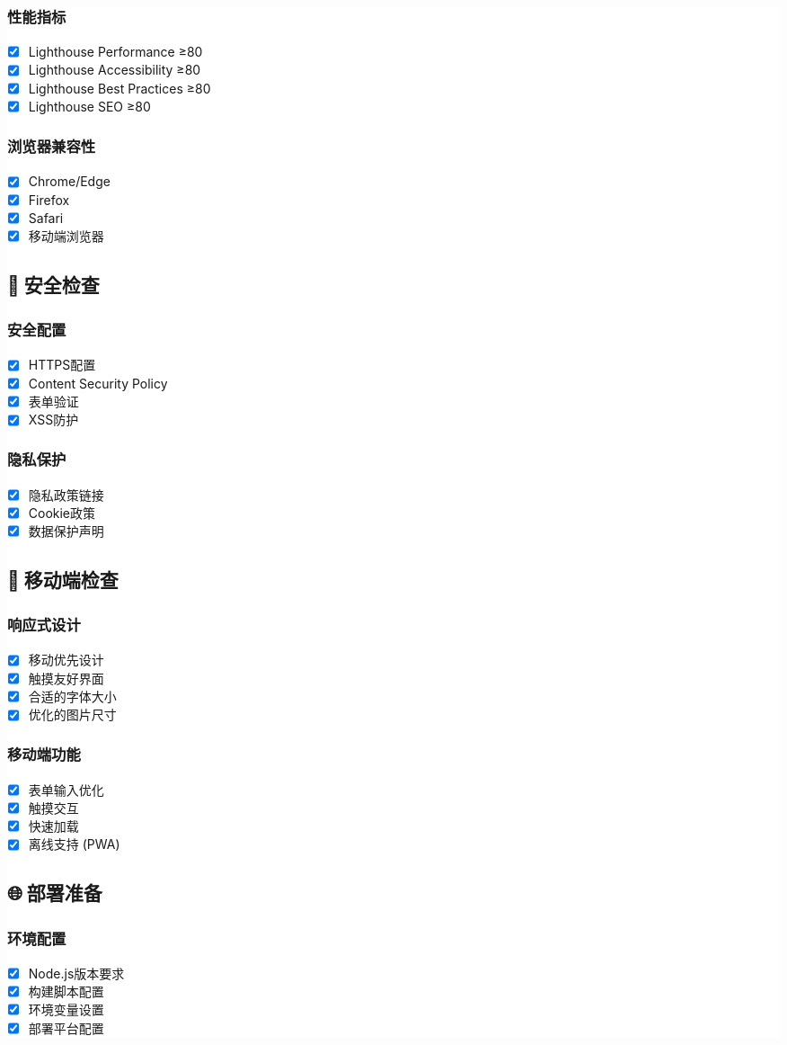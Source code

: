 ### 性能指标
- [x] Lighthouse Performance ≥80
- [x] Lighthouse Accessibility ≥80
- [x] Lighthouse Best Practices ≥80
- [x] Lighthouse SEO ≥80

### 浏览器兼容性
- [x] Chrome/Edge
- [x] Firefox
- [x] Safari
- [x] 移动端浏览器

## 🔐 安全检查

### 安全配置
- [x] HTTPS配置
- [x] Content Security Policy
- [x] 表单验证
- [x] XSS防护

### 隐私保护
- [x] 隐私政策链接
- [x] Cookie政策
- [x] 数据保护声明

## 📱 移动端检查

### 响应式设计
- [x] 移动优先设计
- [x] 触摸友好界面
- [x] 合适的字体大小
- [x] 优化的图片尺寸

### 移动端功能
- [x] 表单输入优化
- [x] 触摸交互
- [x] 快速加载
- [x] 离线支持 (PWA)

## 🌐 部署准备

### 环境配置
- [x] Node.js版本要求
- [x] 构建脚本配置
- [x] 环境变量设置
- [x] 部署平台配置
